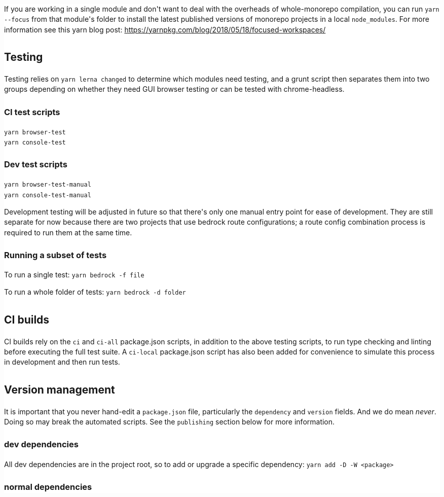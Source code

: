If you are working in a single module and don't want to deal with the overheads of whole-monorepo compilation, you can run `yarn --focus` from that module's folder to install the latest published versions of monorepo projects in a local `node_modules`. For more information see this yarn blog post:
https://yarnpkg.com/blog/2018/05/18/focused-workspaces/

## Testing

Testing relies on `yarn lerna changed` to determine which modules need testing, and a grunt script then separates them into two groups depending on whether they need GUI browser testing or can be tested with chrome-headless.

### CI test scripts
```
yarn browser-test
yarn console-test
```

### Dev test scripts
```
yarn browser-test-manual
yarn console-test-manual
```

Development testing will be adjusted in future so that there's only one manual entry point for ease of development. They are still separate for now because there are two projects that use bedrock route configurations; a route config combination process is required to run them at the same time.

### Running a subset of tests

To run a single test: `yarn bedrock -f file`

To run a whole folder of tests: `yarn bedrock -d folder`

## CI builds

CI builds rely on the `ci` and `ci-all` package.json scripts, in addition to the above testing scripts, to run type checking and linting before executing the full test suite. A `ci-local` package.json script has also been added for convenience to simulate this process in development and then run tests.

## Version management

It is important that you never hand-edit a `package.json` file, particularly the `dependency` and `version` fields. And we do mean _never_. Doing so may break the automated scripts. See the `publishing` section below for more information.

### dev dependencies

All dev dependencies are in the project root, so to add or upgrade a specific dependency:
`yarn add -D -W <package>`

### normal dependencies

